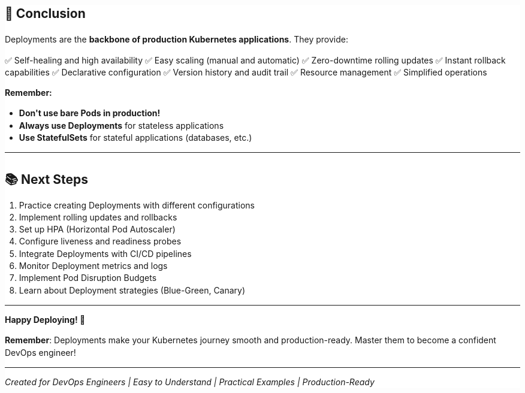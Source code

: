 
## 🚀 Conclusion

Deployments are the **backbone of production Kubernetes applications**. They provide:

✅ Self-healing and high availability
✅ Easy scaling (manual and automatic)
✅ Zero-downtime rolling updates
✅ Instant rollback capabilities
✅ Declarative configuration
✅ Version history and audit trail
✅ Resource management
✅ Simplified operations

**Remember:** 
- **Don't use bare Pods in production!**
- **Always use Deployments** for stateless applications
- **Use StatefulSets** for stateful applications (databases, etc.)

---

## 📚 Next Steps

1. Practice creating Deployments with different configurations
2. Implement rolling updates and rollbacks
3. Set up HPA (Horizontal Pod Autoscaler)
4. Configure liveness and readiness probes
5. Integrate Deployments with CI/CD pipelines
6. Monitor Deployment metrics and logs
7. Implement Pod Disruption Budgets
8. Learn about Deployment strategies (Blue-Green, Canary)

---

**Happy Deploying! 🎉**

**Remember**: Deployments make your Kubernetes journey smooth and production-ready. Master them to become a confident DevOps engineer!

---

*Created for DevOps Engineers | Easy to Understand | Practical Examples | Production-Ready*
